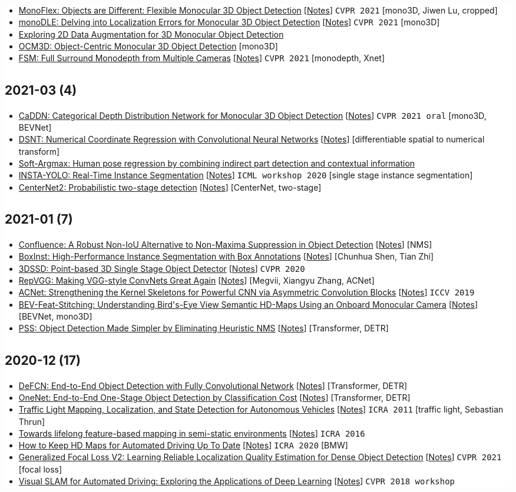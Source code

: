 - [MonoFlex: Objects are Different: Flexible Monocular 3D Object Detection](https://arxiv.org/abs/2104.02323) [[Notes](paper_notes/monoflex.md)] <kbd>CVPR 2021</kbd> [mono3D, Jiwen Lu, cropped]
- [monoDLE: Delving into Localization Errors for Monocular 3D Object Detection](https://arxiv.org/abs/2103.16237) [[Notes](paper_notes/monodle.md)] <kbd>CVPR 2021</kbd> [mono3D]
- [Exploring 2D Data Augmentation for 3D Monocular Object Detection](https://arxiv.org/abs/2104.10786)
- [OCM3D: Object-Centric Monocular 3D Object Detection](https://arxiv.org/abs/2104.06041) [mono3D]
- [FSM: Full Surround Monodepth from Multiple Cameras](https://arxiv.org/abs/2104.00152) [[Notes](paper_notes/fsm.md)] <kbd>CVPR 2021</kbd> [monodepth, Xnet]


## 2021-03 (4)
- [CaDDN: Categorical Depth Distribution Network for Monocular 3D Object Detection](https://arxiv.org/abs/2103.01100) [[Notes](paper_notes/caddn.md)] <kbd>CVPR 2021 oral</kbd> [mono3D, BEVNet]
- [DSNT: Numerical Coordinate Regression with Convolutional Neural Networks](https://arxiv.org/abs/1801.07372) [[Notes](paper_notes/dsnt.md)] [differentiable spatial to numerical transform]
- [Soft-Argmax: Human pose regression by combining indirect part detection and contextual information](https://arxiv.org/abs/1710.02322)
- [INSTA-YOLO: Real-Time Instance Segmentation](https://arxiv.org/abs/2102.06777) [[Notes](paper_notes/insta_yolo.md)] <kbd>ICML workshop 2020</kbd> [single stage instance segmentation]
- [CenterNet2: Probabilistic two-stage detection](https://arxiv.org/abs/2103.07461) [[Notes](paper_notes/centernet2.md)] [CenterNet, two-stage]


## 2021-01 (7)
- [Confluence: A Robust Non-IoU Alternative to Non-Maxima Suppression in Object Detection](https://arxiv.org/abs/2012.00257) [[Notes](paper_notes/confluence.md)] [NMS]
- [BoxInst: High-Performance Instance Segmentation with Box Annotations](https://arxiv.org/abs/2012.02310) [[Notes](paper_notes/boxinst.md)] [Chunhua Shen, Tian Zhi]
- [3DSSD: Point-based 3D Single Stage Object Detector](https://arxiv.org/abs/2002.10187) [[Notes](paper_notes/3dssd.md)] <kbd>CVPR 2020</kbd>
- [RepVGG: Making VGG-style ConvNets Great Again](https://arxiv.org/abs/2101.03697) [[Notes](paper_notes/repvgg.md)] [Megvii, Xiangyu Zhang, ACNet]
- [ACNet: Strengthening the Kernel Skeletons for Powerful CNN via Asymmetric Convolution Blocks](https://arxiv.org/abs/1908.03930) [[Notes](paper_notes/acnet.md)] <kbd>ICCV 2019</kbd>
- [BEV-Feat-Stitching: Understanding Bird's-Eye View Semantic HD-Maps Using an Onboard Monocular Camera](https://arxiv.org/abs/2012.03040) [[Notes](paper_notes/bev_feat_stitching.md)] [BEVNet, mono3D]
- [PSS: Object Detection Made Simpler by Eliminating Heuristic NMS](https://arxiv.org/abs/2101.11782) [[Notes](paper_notes/pss.md)] [Transformer, DETR]

## 2020-12 (17)
- [DeFCN: End-to-End Object Detection with Fully Convolutional Network](https://arxiv.org/abs/2012.03544) [[Notes](paper_notes/defcn.md)] [Transformer, DETR]
- [OneNet: End-to-End One-Stage Object Detection by Classification Cost](https://arxiv.org/abs/2012.05780) [[Notes](paper_notes/onenet.md)] [Transformer, DETR]
- [Traffic Light Mapping, Localization, and State Detection for Autonomous Vehicles](http://driving.stanford.edu/papers/ICRA2011.pdf) [[Notes](paper_notes/tfl_stanford.md)] <kbd>ICRA 2011</kbd> [traffic light, Sebastian Thrun]
- [Towards lifelong feature-based mapping in semi-static environments](https://storage.googleapis.com/pub-tools-public-publication-data/pdf/43966.pdf) [[Notes](paper_notes/lifelong_feature_mapping_google.md)] <kbd>ICRA 2016</kbd>
- [How to Keep HD Maps for Automated Driving Up To Date](http://www.lewissoft.com/pdf/ICRA2020/1484.pdf) [[Notes](paper_notes/keep_hd_maps_updated_bmw.md)] <kbd>ICRA 2020</kbd> [BMW]
- [Generalized Focal Loss V2: Learning Reliable Localization Quality Estimation for Dense Object Detection](https://arxiv.org/abs/2011.12885) [[Notes](paper_notes/gfocalv2.md)] <kbd>CVPR 2021</kbd> [focal loss]
- [Visual SLAM for Automated Driving: Exploring the Applications of Deep Learning](http://openaccess.thecvf.com/content_cvpr_2018_workshops/papers/w9/Milz_Visual_SLAM_for_CVPR_2018_paper.pdf) [[Notes](paper_notes/vslam_for_ad.md)] <kbd>CVPR 2018 workshop</kbd>